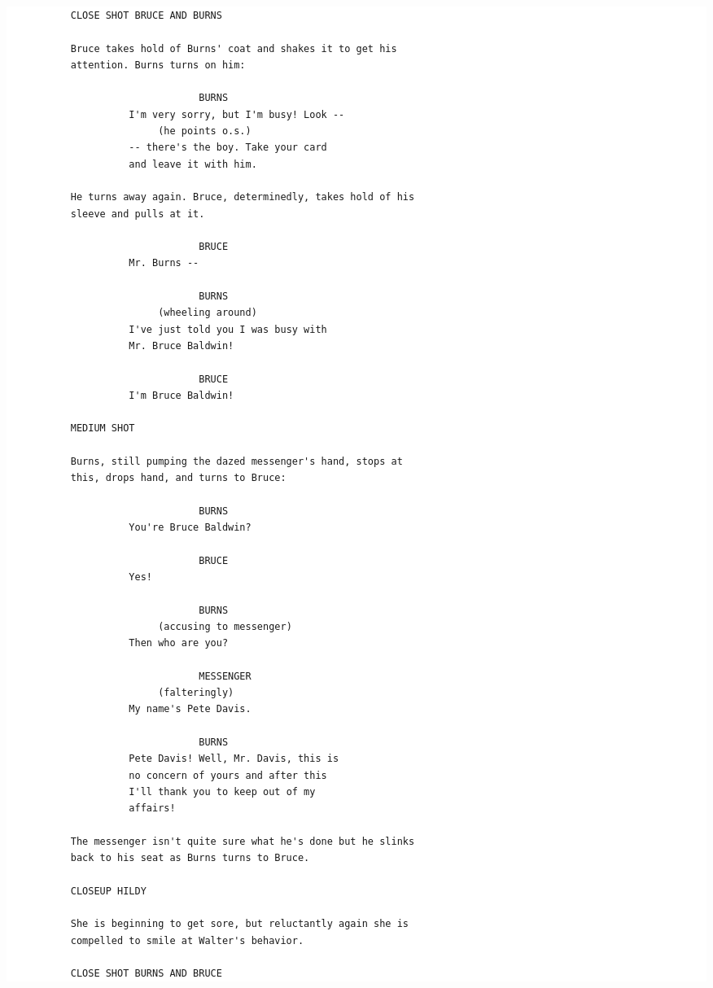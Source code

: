                CLOSE SHOT BRUCE AND BURNS

               Bruce takes hold of Burns' coat and shakes it to get his 
               attention. Burns turns on him:

                                     BURNS
                         I'm very sorry, but I'm busy! Look --
                              (he points o.s.)
                         -- there's the boy. Take your card 
                         and leave it with him.

               He turns away again. Bruce, determinedly, takes hold of his 
               sleeve and pulls at it.

                                     BRUCE
                         Mr. Burns --

                                     BURNS
                              (wheeling around)
                         I've just told you I was busy with 
                         Mr. Bruce Baldwin!

                                     BRUCE
                         I'm Bruce Baldwin!

               MEDIUM SHOT

               Burns, still pumping the dazed messenger's hand, stops at 
               this, drops hand, and turns to Bruce:

                                     BURNS
                         You're Bruce Baldwin?

                                     BRUCE
                         Yes!

                                     BURNS
                              (accusing to messenger)
                         Then who are you?

                                     MESSENGER
                              (falteringly)
                         My name's Pete Davis.

                                     BURNS
                         Pete Davis! Well, Mr. Davis, this is 
                         no concern of yours and after this 
                         I'll thank you to keep out of my 
                         affairs!

               The messenger isn't quite sure what he's done but he slinks 
               back to his seat as Burns turns to Bruce.

               CLOSEUP HILDY

               She is beginning to get sore, but reluctantly again she is 
               compelled to smile at Walter's behavior.

               CLOSE SHOT BURNS AND BRUCE
